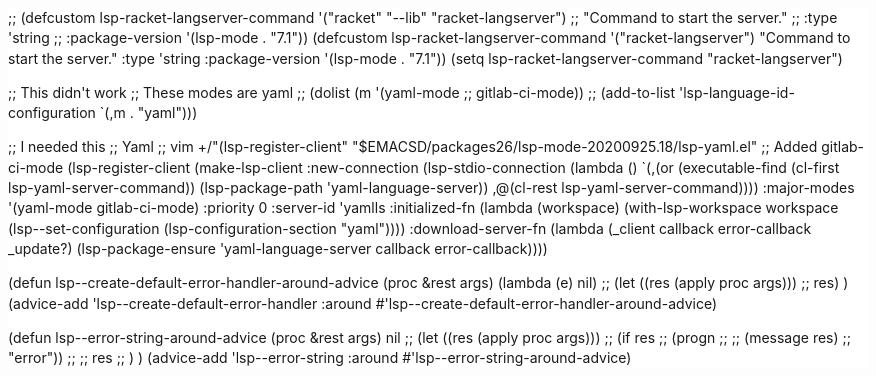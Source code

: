 

;; (defcustom lsp-racket-langserver-command '("racket" "--lib" "racket-langserver")
;;   "Command to start the server."
;;   :type 'string
;;   :package-version '(lsp-mode . "7.1"))
(defcustom lsp-racket-langserver-command '("racket-langserver")
  "Command to start the server."
  :type 'string
  :package-version '(lsp-mode . "7.1"))
(setq lsp-racket-langserver-command "racket-langserver")



;; This didn't work
;; These modes are yaml
;; (dolist (m '(yaml-mode
;;              gitlab-ci-mode))
;;   (add-to-list 'lsp-language-id-configuration `(,m . "yaml")))


;; I needed this
;; Yaml
;; vim +/"(lsp-register-client" "$EMACSD/packages26/lsp-mode-20200925.18/lsp-yaml.el"
;; Added gitlab-ci-mode
(lsp-register-client
 (make-lsp-client :new-connection (lsp-stdio-connection
                                   (lambda ()
                                     `(,(or (executable-find (cl-first lsp-yaml-server-command))
                                            (lsp-package-path 'yaml-language-server))
                                       ,@(cl-rest lsp-yaml-server-command))))
                  :major-modes '(yaml-mode
                                 gitlab-ci-mode)
                  :priority 0
                  :server-id 'yamlls
                  :initialized-fn (lambda (workspace)
                                    (with-lsp-workspace workspace
                                      (lsp--set-configuration
                                       (lsp-configuration-section "yaml"))))
                  :download-server-fn (lambda (_client callback error-callback _update?)
                                        (lsp-package-ensure 'yaml-language-server
                                                            callback error-callback))))



(defun lsp--create-default-error-handler-around-advice (proc &rest args)
  (lambda (e) nil)
  ;; (let ((res (apply proc args)))
  ;;   res)
  )
(advice-add 'lsp--create-default-error-handler :around #'lsp--create-default-error-handler-around-advice)


(defun lsp--error-string-around-advice (proc &rest args)
  nil
  ;; (let ((res (apply proc args)))
  ;;   (if res
  ;;       (progn
  ;;         ;; (message res)
  ;;         "error"))
  ;;   ;; res
  ;;   )
  )
(advice-add 'lsp--error-string :around #'lsp--error-string-around-advice)
